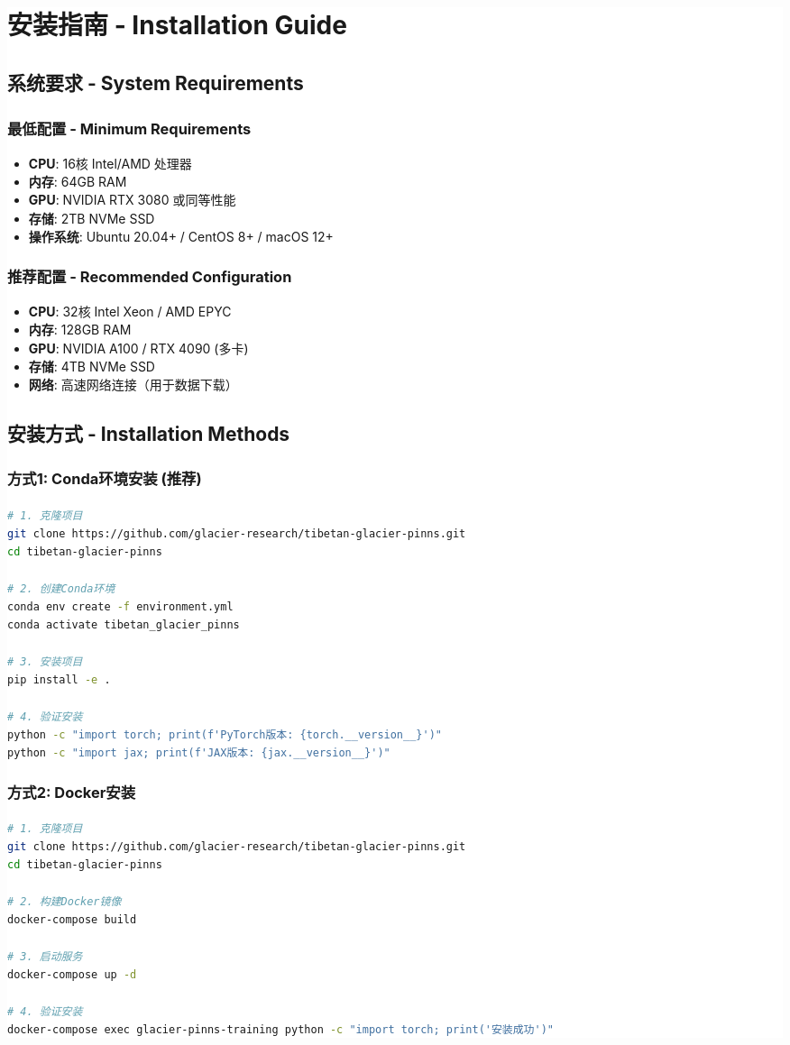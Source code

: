# 安装指南 - Installation Guide

## 系统要求 - System Requirements

### 最低配置 - Minimum Requirements
- **CPU**: 16核 Intel/AMD 处理器
- **内存**: 64GB RAM
- **GPU**: NVIDIA RTX 3080 或同等性能
- **存储**: 2TB NVMe SSD
- **操作系统**: Ubuntu 20.04+ / CentOS 8+ / macOS 12+

### 推荐配置 - Recommended Configuration
- **CPU**: 32核 Intel Xeon / AMD EPYC
- **内存**: 128GB RAM
- **GPU**: NVIDIA A100 / RTX 4090 (多卡)
- **存储**: 4TB NVMe SSD
- **网络**: 高速网络连接（用于数据下载）

## 安装方式 - Installation Methods

### 方式1: Conda环境安装 (推荐)

```bash
# 1. 克隆项目
git clone https://github.com/glacier-research/tibetan-glacier-pinns.git
cd tibetan-glacier-pinns

# 2. 创建Conda环境
conda env create -f environment.yml
conda activate tibetan_glacier_pinns

# 3. 安装项目
pip install -e .

# 4. 验证安装
python -c "import torch; print(f'PyTorch版本: {torch.__version__}')"
python -c "import jax; print(f'JAX版本: {jax.__version__}')"
```

### 方式2: Docker安装

```bash
# 1. 克隆项目
git clone https://github.com/glacier-research/tibetan-glacier-pinns.git
cd tibetan-glacier-pinns

# 2. 构建Docker镜像
docker-compose build

# 3. 启动服务
docker-compose up -d

# 4. 验证安装
docker-compose exec glacier-pinns-training python -c "import torch; print('安装成功')"
```
